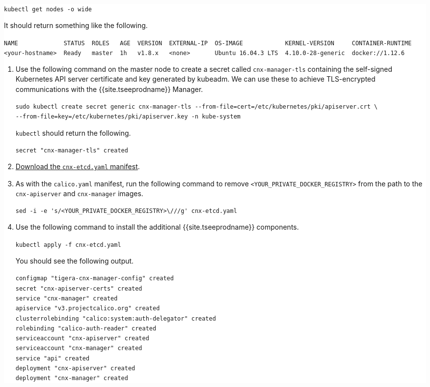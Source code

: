    ```
   kubectl get nodes -o wide
   ```

   It should return something like the following.

   ```
   NAME             STATUS  ROLES   AGE  VERSION  EXTERNAL-IP  OS-IMAGE            KERNEL-VERSION     CONTAINER-RUNTIME
   <your-hostname>  Ready   master  1h   v1.8.x   <none>       Ubuntu 16.04.3 LTS  4.10.0-28-generic  docker://1.12.6
   ```

1. Use the following command on the master node to create a secret
   called `cnx-manager-tls` containing the self-signed Kubernetes API server
   certificate and key generated by kubeadm. We can use these to achieve
   TLS-encrypted communications with the {{site.tseeprodname}} Manager.

   ```
   sudo kubectl create secret generic cnx-manager-tls --from-file=cert=/etc/kubernetes/pki/apiserver.crt \
   --from-file=key=/etc/kubernetes/pki/apiserver.key -n kube-system
   ```

   `kubectl` should return the following.

   ```
   secret "cnx-manager-tls" created
   ```

1. [Download the `cnx-etcd.yaml` manifest](/{{page.version}}/getting-started/kubernetes/installation/hosted/cnx/1.7/cnx-etcd.yaml).

1. As with the `calico.yaml` manifest, run the following command to remove `<YOUR_PRIVATE_DOCKER_REGISTRY>` from the path to the `cnx-apiserver` and `cnx-manager` images.

   ```
   sed -i -e 's/<YOUR_PRIVATE_DOCKER_REGISTRY>\///g' cnx-etcd.yaml
   ```

1. Use the following command to install the additional {{site.tseeprodname}} components.

   ```
   kubectl apply -f cnx-etcd.yaml
   ```

   You should see the following output.

   ```
   configmap "tigera-cnx-manager-config" created
   secret "cnx-apiserver-certs" created
   service "cnx-manager" created
   apiservice "v3.projectcalico.org" created
   clusterrolebinding "calico:system:auth-delegator" created
   rolebinding "calico-auth-reader" created
   serviceaccount "cnx-apiserver" created
   serviceaccount "cnx-manager" created
   service "api" created
   deployment "cnx-apiserver" created
   deployment "cnx-manager" created
   ```
